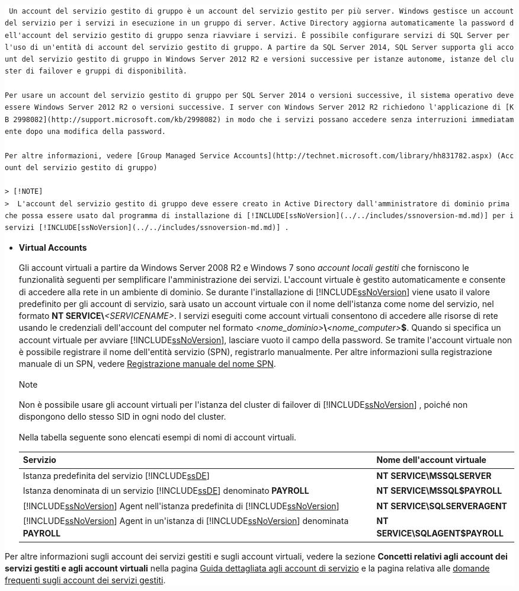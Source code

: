      Un account del servizio gestito di gruppo è un account del servizio gestito per più server. Windows gestisce un account del servizio per i servizi in esecuzione in un gruppo di server. Active Directory aggiorna automaticamente la password dell'account del servizio gestito di gruppo senza riavviare i servizi. È possibile configurare servizi di SQL Server per l'uso di un'entità di account del servizio gestito di gruppo. A partire da SQL Server 2014, SQL Server supporta gli account del servizio gestito di gruppo in Windows Server 2012 R2 e versioni successive per istanze autonome, istanze del cluster di failover e gruppi di disponibilità.  
  
    Per usare un account del servizio gestito di gruppo per SQL Server 2014 o versioni successive, il sistema operativo deve essere Windows Server 2012 R2 o versioni successive. I server con Windows Server 2012 R2 richiedono l'applicazione di [KB 2998082](http://support.microsoft.com/kb/2998082) in modo che i servizi possano accedere senza interruzioni immediatamente dopo una modifica della password.  
  
    Per altre informazioni, vedere [Group Managed Service Accounts](http://technet.microsoft.com/library/hh831782.aspx) (Account del servizio gestito di gruppo)  
      
    > [!NOTE]  
    >  L'account del servizio gestito di gruppo deve essere creato in Active Directory dall'amministratore di dominio prima che possa essere usato dal programma di installazione di [!INCLUDE[ssNoVersion](../../includes/ssnoversion-md.md)] per i servizi [!INCLUDE[ssNoVersion](../../includes/ssnoversion-md.md)] .  
  
-   <a name="VA_Desc"></a>**Virtual Accounts**  
  
    Gli account virtuali a partire da Windows Server 2008 R2 e Windows 7 sono *account locali gestiti* che forniscono le funzionalità seguenti per semplificare l'amministrazione dei servizi. L'account virtuale è gestito automaticamente e consente di accedere alla rete in un ambiente di dominio. Se durante l'installazione di [!INCLUDE[ssNoVersion](../../includes/ssnoversion-md.md)] viene usato il valore predefinito per gli account di servizio, sarà usato un account virtuale con il nome dell'istanza come nome del servizio, nel formato **NT SERVICE\\***\<SERVICENAME>*. I servizi eseguiti come account virtuali consentono di accedere alle risorse di rete usando le credenziali dell'account del computer nel formato *<nome_dominio>*__\\__*<nome_computer>*__$__.  Quando si specifica un account virtuale per avviare [!INCLUDE[ssNoVersion](../../includes/ssnoversion-md.md)], lasciare vuoto il campo della password. Se tramite l'account virtuale non è possibile registrare il nome dell'entità servizio (SPN), registrarlo manualmente. Per altre informazioni sulla registrazione manuale di un SPN, vedere [Registrazione manuale del nome SPN](https://msdn.microsoft.com/library/ms191153.aspx).  
  
    > [!NOTE]  
    >  Non è possibile usare gli account virtuali per l'istanza del cluster di failover di [!INCLUDE[ssNoVersion](../../includes/ssnoversion-md.md)] , poiché non dispongono dello stesso SID in ogni nodo del cluster.  
  
     Nella tabella seguente sono elencati esempi di nomi di account virtuali.  
  
    |Servizio|Nome dell'account virtuale|  
    |-------------|--------------------------|  
    |Istanza predefinita del servizio [!INCLUDE[ssDE](../../includes/ssde-md.md)]|**NT SERVICE\MSSQLSERVER**|  
    |Istanza denominata di un servizio [!INCLUDE[ssDE](../../includes/ssde-md.md)] denominato **PAYROLL**|**NT SERVICE\MSSQL$PAYROLL**|  
    |[!INCLUDE[ssNoVersion](../../includes/ssnoversion-md.md)] Agent nell'istanza predefinita di [!INCLUDE[ssNoVersion](../../includes/ssnoversion-md.md)]|**NT SERVICE\SQLSERVERAGENT**|  
    |[!INCLUDE[ssNoVersion](../../includes/ssnoversion-md.md)] Agent in un'istanza di [!INCLUDE[ssNoVersion](../../includes/ssnoversion-md.md)] denominata **PAYROLL**|**NT SERVICE\SQLAGENT$PAYROLL**|  
  
 Per altre informazioni sugli account dei servizi gestiti e sugli account virtuali, vedere la sezione **Concetti relativi agli account dei servizi gestiti e agli account virtuali** nella pagina [Guida dettagliata agli account di servizio](http://technet.microsoft.com/library/dd548356\(WS.10\).aspx) e la pagina relativa alle [domande frequenti sugli account dei servizi gestiti](http://technet.microsoft.com/library/ff641729\(WS.10\).aspx).  
  